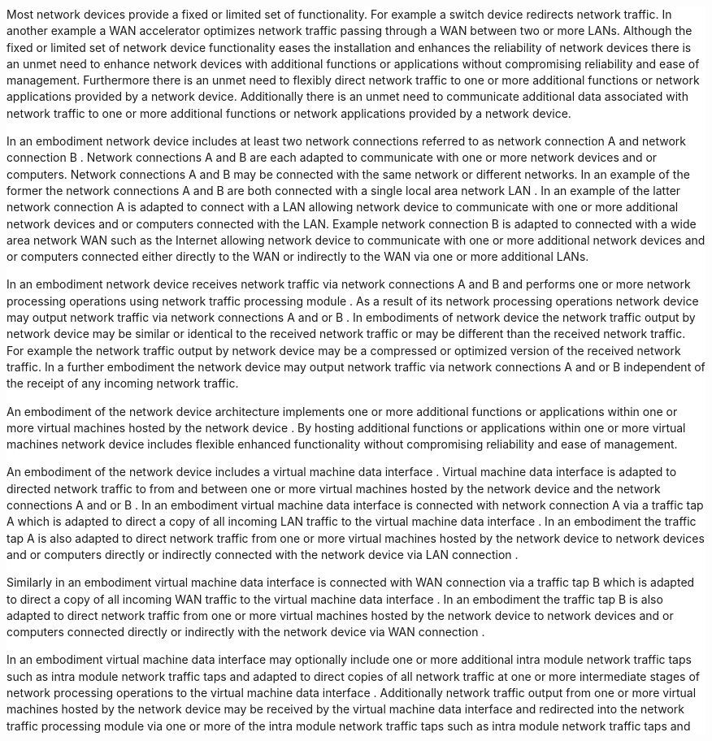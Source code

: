 Most network devices provide a fixed or limited set of functionality. For example a switch device redirects network traffic. In another example a WAN accelerator optimizes network traffic passing through a WAN between two or more LANs. Although the fixed or limited set of network device functionality eases the installation and enhances the reliability of network devices there is an unmet need to enhance network devices with additional functions or applications without compromising reliability and ease of management. Furthermore there is an unmet need to flexibly direct network traffic to one or more additional functions or network applications provided by a network device. Additionally there is an unmet need to communicate additional data associated with network traffic to one or more additional functions or network applications provided by a network device.

In an embodiment network device includes at least two network connections referred to as network connection A and network connection B . Network connections A and B are each adapted to communicate with one or more network devices and or computers. Network connections A and B may be connected with the same network or different networks. In an example of the former the network connections A and B are both connected with a single local area network LAN . In an example of the latter network connection A is adapted to connect with a LAN allowing network device to communicate with one or more additional network devices and or computers connected with the LAN. Example network connection B is adapted to connected with a wide area network WAN such as the Internet allowing network device to communicate with one or more additional network devices and or computers connected either directly to the WAN or indirectly to the WAN via one or more additional LANs.

In an embodiment network device receives network traffic via network connections A and B and performs one or more network processing operations using network traffic processing module . As a result of its network processing operations network device may output network traffic via network connections A and or B . In embodiments of network device the network traffic output by network device may be similar or identical to the received network traffic or may be different than the received network traffic. For example the network traffic output by network device may be a compressed or optimized version of the received network traffic. In a further embodiment the network device may output network traffic via network connections A and or B independent of the receipt of any incoming network traffic.

An embodiment of the network device architecture implements one or more additional functions or applications within one or more virtual machines hosted by the network device . By hosting additional functions or applications within one or more virtual machines network device includes flexible enhanced functionality without compromising reliability and ease of management.

An embodiment of the network device includes a virtual machine data interface . Virtual machine data interface is adapted to directed network traffic to from and between one or more virtual machines hosted by the network device and the network connections A and or B . In an embodiment virtual machine data interface is connected with network connection A via a traffic tap A which is adapted to direct a copy of all incoming LAN traffic to the virtual machine data interface . In an embodiment the traffic tap A is also adapted to direct network traffic from one or more virtual machines hosted by the network device to network devices and or computers directly or indirectly connected with the network device via LAN connection .

Similarly in an embodiment virtual machine data interface is connected with WAN connection via a traffic tap B which is adapted to direct a copy of all incoming WAN traffic to the virtual machine data interface . In an embodiment the traffic tap B is also adapted to direct network traffic from one or more virtual machines hosted by the network device to network devices and or computers connected directly or indirectly with the network device via WAN connection .

In an embodiment virtual machine data interface may optionally include one or more additional intra module network traffic taps such as intra module network traffic taps and adapted to direct copies of all network traffic at one or more intermediate stages of network processing operations to the virtual machine data interface . Additionally network traffic output from one or more virtual machines hosted by the network device may be received by the virtual machine data interface and redirected into the network traffic processing module via one or more of the intra module network traffic taps such as intra module network traffic taps and
